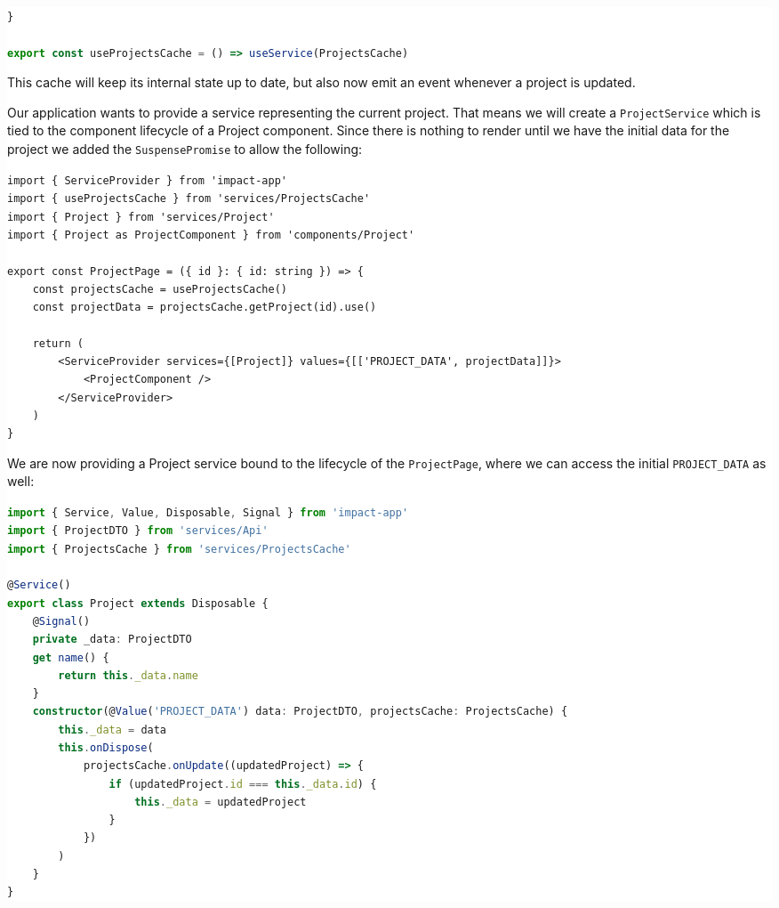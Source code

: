```ts
}

export const useProjectsCache = () => useService(ProjectsCache)
```

This cache will keep its internal state up to date, but also now emit an event whenever a project is updated.

Our application wants to provide a service representing the current project. That means we will create a `ProjectService` which is tied to the component lifecycle of a Project component. Since there is nothing to render until we have the initial data for the project we added the `SuspensePromise` to allow the following:

```tsx
import { ServiceProvider } from 'impact-app'
import { useProjectsCache } from 'services/ProjectsCache'
import { Project } from 'services/Project'
import { Project as ProjectComponent } from 'components/Project' 

export const ProjectPage = ({ id }: { id: string }) => {
    const projectsCache = useProjectsCache()
    const projectData = projectsCache.getProject(id).use()
    
    return (
        <ServiceProvider services={[Project]} values={[['PROJECT_DATA', projectData]]}>
            <ProjectComponent />
        </ServiceProvider>
    )
}
```

We are now providing a Project service bound to the lifecycle of the `ProjectPage`, where we can access the initial `PROJECT_DATA` as well:

```ts
import { Service, Value, Disposable, Signal } from 'impact-app'
import { ProjectDTO } from 'services/Api'
import { ProjectsCache } from 'services/ProjectsCache'

@Service()
export class Project extends Disposable {
    @Signal()
    private _data: ProjectDTO
    get name() {
        return this._data.name
    }
    constructor(@Value('PROJECT_DATA') data: ProjectDTO, projectsCache: ProjectsCache) {
        this._data = data
        this.onDispose(
            projectsCache.onUpdate((updatedProject) => {
                if (updatedProject.id === this._data.id) {
                    this._data = updatedProject
                }
            })
        )
    }
}
```
